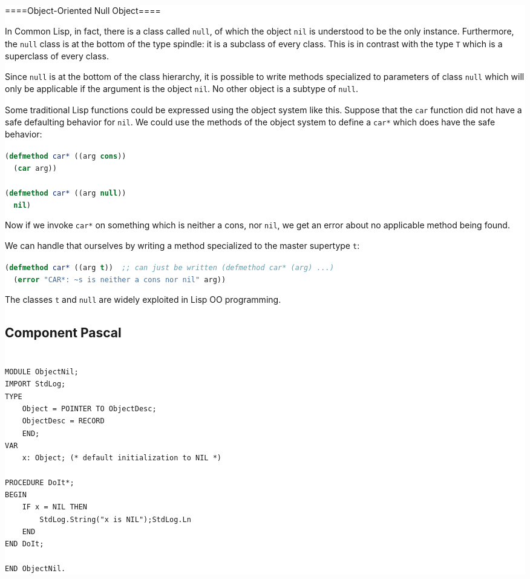 ====Object-Oriented Null Object====

In Common Lisp, in fact, there is a class called <code>null</code>, of which the object <code>nil</code> is understood to be the only instance. Furthermore, the <code>null</code> class is at the bottom of the type spindle: it is a subclass of every class. This is in contrast with the type <code>T</code> which is a superclass of every class.

Since <code>null</code> is at the bottom of the class hierarchy, it is possible to write methods specialized to parameters of class <code>null</code> which will only be applicable if the argument is the object <code>nil</code>. No other object is a subtype of <code>null</code>.

Some traditional Lisp functions could be expressed using the object system like this.
Suppose that the <code>car</code> function did not have a safe defaulting behavior for <code>nil</code>. We could use the methods of the object system to define a <code>car*</code> which does have the safe behavior:


```lisp
(defmethod car* ((arg cons))
  (car arg))

(defmethod car* ((arg null))
  nil)
```


Now if we invoke <code>car*</code> on something which is neither a cons, nor <code>nil</code>, we get an error about no applicable method being found.

We can handle that ourselves by writing a method specialized to the master supertype <code>t</code>:


```lisp
(defmethod car* ((arg t))  ;; can just be written (defmethod car* (arg) ...)
  (error "CAR*: ~s is neither a cons nor nil" arg))
```


The classes <code>t</code> and <code>null</code> are widely exploited in Lisp OO programming.


## Component Pascal


```Oberon2

MODULE ObjectNil;
IMPORT StdLog;
TYPE
	Object = POINTER TO ObjectDesc;
	ObjectDesc = RECORD
	END;
VAR
	x: Object; (* default initialization to NIL *)

PROCEDURE DoIt*;
BEGIN
	IF x = NIL THEN
		StdLog.String("x is NIL");StdLog.Ln
	END
END DoIt;

END ObjectNil.

```

